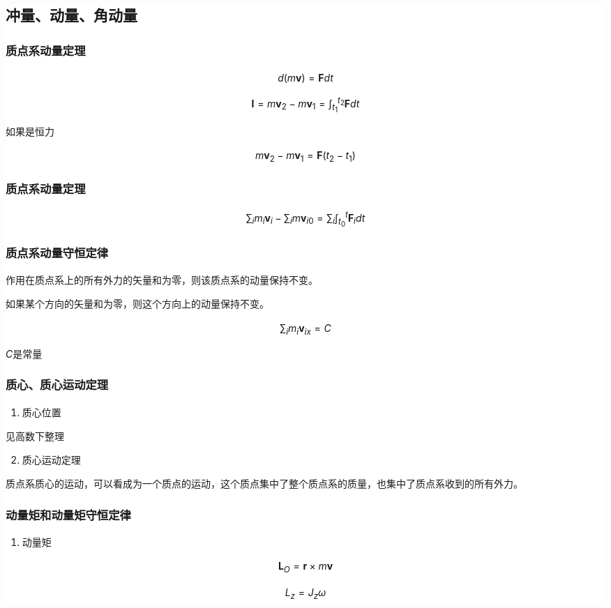 ## 冲量、动量、角动量

### 质点系动量定理

$$
d(m\bm{v})=\bm{F}dt
$$

$$
\bm{I}=m\bm{v}_2-m\bm{v}_1=\int^{t_2}_{t_1}\bm{F}dt
$$

如果是恒力

$$
m\bm{v}_2-m\bm{v}_1=\bm{F}(t_2-t_1)
$$

### 质点系动量定理

$$
\sum_i m_i\bm{v}_i-\sum_i m\bm{v}_{i0}=\sum_i\int^{t}_{t_0}\bm{F}_i dt
$$

### 质点系动量守恒定律

作用在质点系上的所有外力的矢量和为零，则该质点系的动量保持不变。

如果某个方向的矢量和为零，则这个方向上的动量保持不变。

$$
\sum_i m_i\bm{v}_{ix}=C
$$

$C$是常量

### 质心、质心运动定理

1. 质心位置

见高数下整理

2. 质心运动定理

质点系质心的运动，可以看成为一个质点的运动，这个质点集中了整个质点系的质量，也集中了质点系收到的所有外力。

### 动量矩和动量矩守恒定律

1. 动量矩

$$
\bm{L}_O=\bm{r}\times m\bm{v}
$$

$$
L_z=J_z\omega
$$
